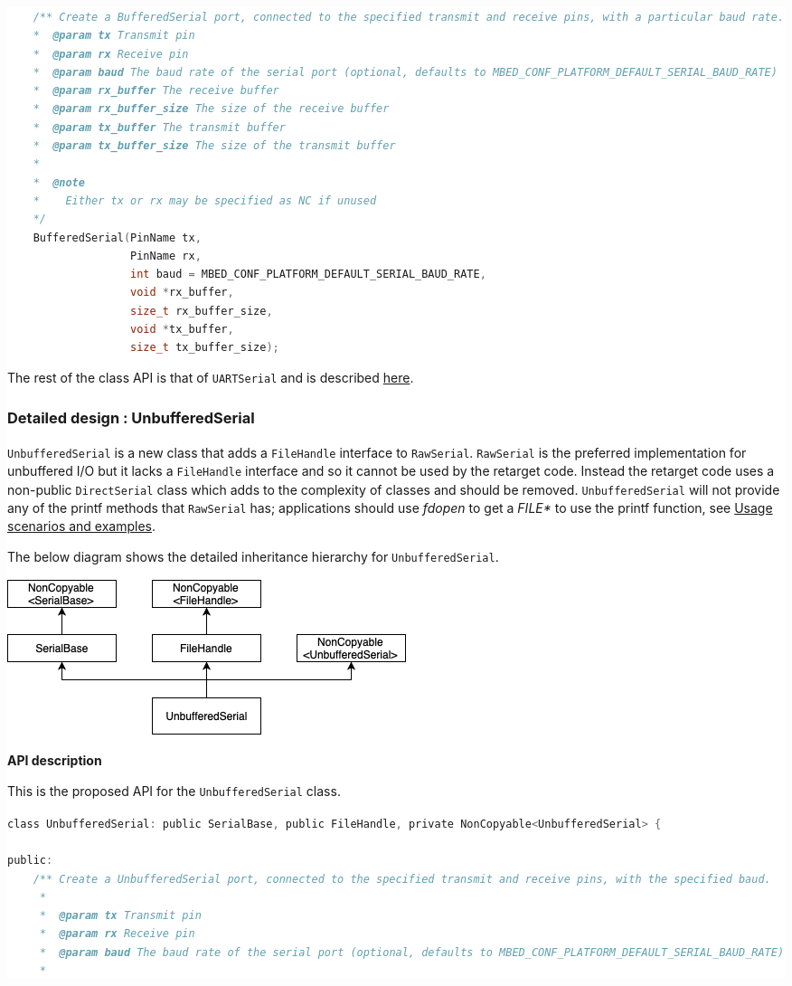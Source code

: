 ```C
    /** Create a BufferedSerial port, connected to the specified transmit and receive pins, with a particular baud rate.
    *  @param tx Transmit pin
    *  @param rx Receive pin
    *  @param baud The baud rate of the serial port (optional, defaults to MBED_CONF_PLATFORM_DEFAULT_SERIAL_BAUD_RATE)
    *  @param rx_buffer The receive buffer
    *  @param rx_buffer_size The size of the receive buffer
    *  @param tx_buffer The transmit buffer
    *  @param tx_buffer_size The size of the transmit buffer
    *
    *  @note
    *    Either tx or rx may be specified as NC if unused
    */
    BufferedSerial(PinName tx,
                   PinName rx,
                   int baud = MBED_CONF_PLATFORM_DEFAULT_SERIAL_BAUD_RATE,
                   void *rx_buffer,
                   size_t rx_buffer_size,
                   void *tx_buffer,
                   size_t tx_buffer_size);
```

 The rest of the class API is that of `UARTSerial` and is described [here](https://os.mbed.com/docs/mbed-os/v5.14/mbed-os-api-doxy/classmbed_1_1_u_a_r_t_serial.html).


### Detailed design : UnbufferedSerial

`UnbufferedSerial` is a new class that adds a `FileHandle` interface to `RawSerial`. `RawSerial` is the preferred implementation for unbuffered I/O but it lacks a `FileHandle` interface and so it cannot be used by the retarget code. Instead the retarget code uses a non-public `DirectSerial` class which adds to the complexity of classes and should be removed. `UnbufferedSerial` will not provide any of the printf methods that `RawSerial` has; applications should use _fdopen_ to get a _FILE*_ to use the printf function, see [Usage scenarios and examples](#usage-scenarios-and-examples).

The below diagram shows the detailed inheritance hierarchy for `UnbufferedSerial`.

![UnbufferedSerial class](./diagrams/unbuffered-serial.png)

**API description**

This is the proposed API for the `UnbufferedSerial` class.

```C
class UnbufferedSerial: public SerialBase, public FileHandle, private NonCopyable<UnbufferedSerial> {

public:
    /** Create a UnbufferedSerial port, connected to the specified transmit and receive pins, with the specified baud.
     *
     *  @param tx Transmit pin
     *  @param rx Receive pin
     *  @param baud The baud rate of the serial port (optional, defaults to MBED_CONF_PLATFORM_DEFAULT_SERIAL_BAUD_RATE)
     *
```